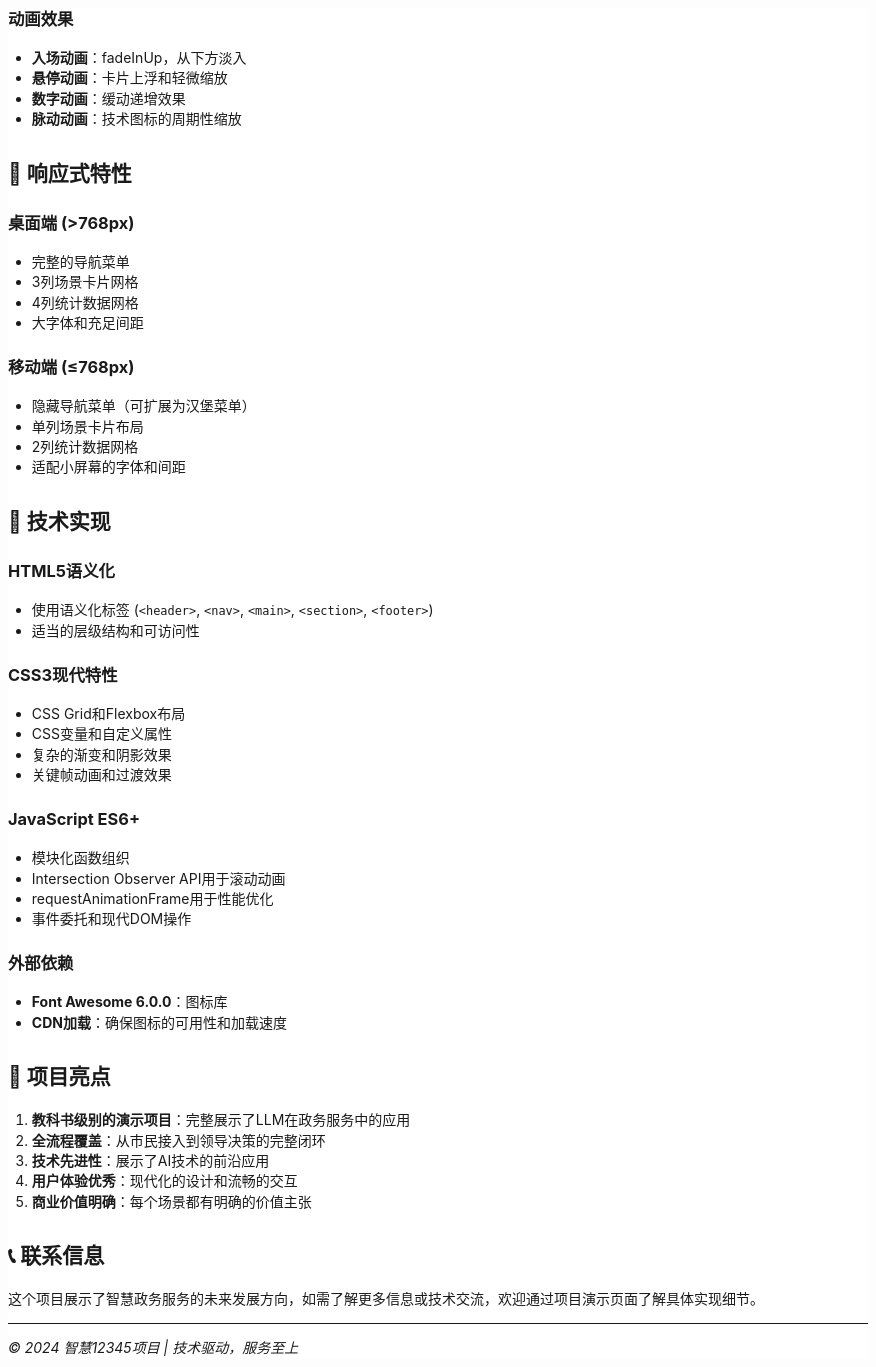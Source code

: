 ### 动画效果
- **入场动画**：fadeInUp，从下方淡入
- **悬停动画**：卡片上浮和轻微缩放
- **数字动画**：缓动递增效果
- **脉动动画**：技术图标的周期性缩放

## 📱 响应式特性

### 桌面端 (>768px)
- 完整的导航菜单
- 3列场景卡片网格
- 4列统计数据网格
- 大字体和充足间距

### 移动端 (≤768px)
- 隐藏导航菜单（可扩展为汉堡菜单）
- 单列场景卡片布局
- 2列统计数据网格
- 适配小屏幕的字体和间距

## 🔧 技术实现

### HTML5语义化
- 使用语义化标签 (`<header>`, `<nav>`, `<main>`, `<section>`, `<footer>`)
- 适当的层级结构和可访问性

### CSS3现代特性
- CSS Grid和Flexbox布局
- CSS变量和自定义属性
- 复杂的渐变和阴影效果
- 关键帧动画和过渡效果

### JavaScript ES6+
- 模块化函数组织
- Intersection Observer API用于滚动动画
- requestAnimationFrame用于性能优化
- 事件委托和现代DOM操作

### 外部依赖
- **Font Awesome 6.0.0**：图标库
- **CDN加载**：确保图标的可用性和加载速度

## 🌟 项目亮点

1. **教科书级别的演示项目**：完整展示了LLM在政务服务中的应用
2. **全流程覆盖**：从市民接入到领导决策的完整闭环
3. **技术先进性**：展示了AI技术的前沿应用
4. **用户体验优秀**：现代化的设计和流畅的交互
5. **商业价值明确**：每个场景都有明确的价值主张

## 📞 联系信息

这个项目展示了智慧政务服务的未来发展方向，如需了解更多信息或技术交流，欢迎通过项目演示页面了解具体实现细节。

---

*© 2024 智慧12345项目 | 技术驱动，服务至上* 
